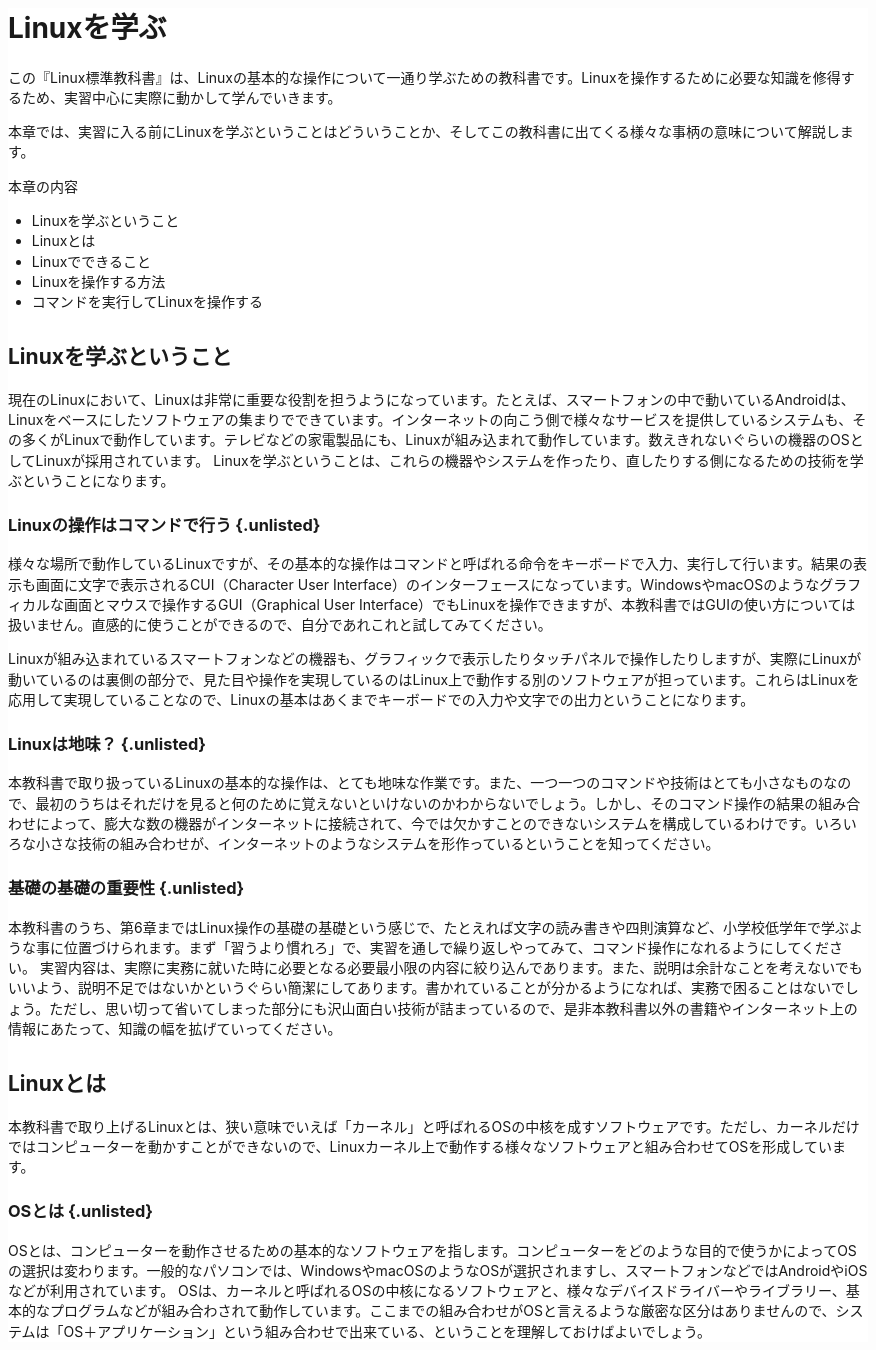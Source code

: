 # Linuxを学ぶ
この『Linux標準教科書』は、Linuxの基本的な操作について一通り学ぶための教科書です。Linuxを操作するために必要な知識を修得するため、実習中心に実際に動かして学んでいきます。

本章では、実習に入る前にLinuxを学ぶということはどういうことか、そしてこの教科書に出てくる様々な事柄の意味について解説します。

本章の内容

- Linuxを学ぶということ
- Linuxとは
- Linuxでできること
- Linuxを操作する方法
- コマンドを実行してLinuxを操作する


## Linuxを学ぶということ
現在のLinuxにおいて、Linuxは非常に重要な役割を担うようになっています。たとえば、スマートフォンの中で動いているAndroidは、Linuxをベースにしたソフトウェアの集まりでできています。インターネットの向こう側で様々なサービスを提供しているシステムも、その多くがLinuxで動作しています。テレビなどの家電製品にも、Linuxが組み込まれて動作しています。数えきれないぐらいの機器のOSとしてLinuxが採用されています。
Linuxを学ぶということは、これらの機器やシステムを作ったり、直したりする側になるための技術を学ぶということになります。

### Linuxの操作はコマンドで行う {.unlisted}
様々な場所で動作しているLinuxですが、その基本的な操作はコマンドと呼ばれる命令をキーボードで入力、実行して行います。結果の表示も画面に文字で表示されるCUI（Character User Interface）のインターフェースになっています。WindowsやmacOSのようなグラフィカルな画面とマウスで操作するGUI（Graphical User Interface）でもLinuxを操作できますが、本教科書ではGUIの使い方については扱いません。直感的に使うことができるので、自分であれこれと試してみてください。

Linuxが組み込まれているスマートフォンなどの機器も、グラフィックで表示したりタッチパネルで操作したりしますが、実際にLinuxが動いているのは裏側の部分で、見た目や操作を実現しているのはLinux上で動作する別のソフトウェアが担っています。これらはLinuxを応用して実現していることなので、Linuxの基本はあくまでキーボードでの入力や文字での出力ということになります。

### Linuxは地味？ {.unlisted}
本教科書で取り扱っているLinuxの基本的な操作は、とても地味な作業です。また、一つ一つのコマンドや技術はとても小さなものなので、最初のうちはそれだけを見ると何のために覚えないといけないのかわからないでしょう。しかし、そのコマンド操作の結果の組み合わせによって、膨大な数の機器がインターネットに接続されて、今では欠かすことのできないシステムを構成しているわけです。いろいろな小さな技術の組み合わせが、インターネットのようなシステムを形作っているということを知ってください。

### 基礎の基礎の重要性 {.unlisted}
本教科書のうち、第6章まではLinux操作の基礎の基礎という感じで、たとえれば文字の読み書きや四則演算など、小学校低学年で学ぶような事に位置づけられます。まず「習うより慣れろ」で、実習を通しで繰り返しやってみて、コマンド操作になれるようにしてください。
実習内容は、実際に実務に就いた時に必要となる必要最小限の内容に絞り込んであります。また、説明は余計なことを考えないでもいいよう、説明不足ではないかというぐらい簡潔にしてあります。書かれていることが分かるようになれば、実務で困ることはないでしょう。ただし、思い切って省いてしまった部分にも沢山面白い技術が詰まっているので、是非本教科書以外の書籍やインターネット上の情報にあたって、知識の幅を拡げていってください。


## Linuxとは
本教科書で取り上げるLinuxとは、狭い意味でいえば「カーネル」と呼ばれるOSの中核を成すソフトウェアです。ただし、カーネルだけではコンピューターを動かすことができないので、Linuxカーネル上で動作する様々なソフトウェアと組み合わせてOSを形成しています。

### OSとは {.unlisted}
OSとは、コンピューターを動作させるための基本的なソフトウェアを指します。コンピューターをどのような目的で使うかによってOSの選択は変わります。一般的なパソコンでは、WindowsやmacOSのようなOSが選択されますし、スマートフォンなどではAndroidやiOSなどが利用されています。
OSは、カーネルと呼ばれるOSの中核になるソフトウェアと、様々なデバイスドライバーやライブラリー、基本的なプログラムなどが組み合わされて動作しています。ここまでの組み合わせがOSと言えるような厳密な区分はありませんので、システムは「OS＋アプリケーション」という組み合わせで出来ている、ということを理解しておけばよいでしょう。
